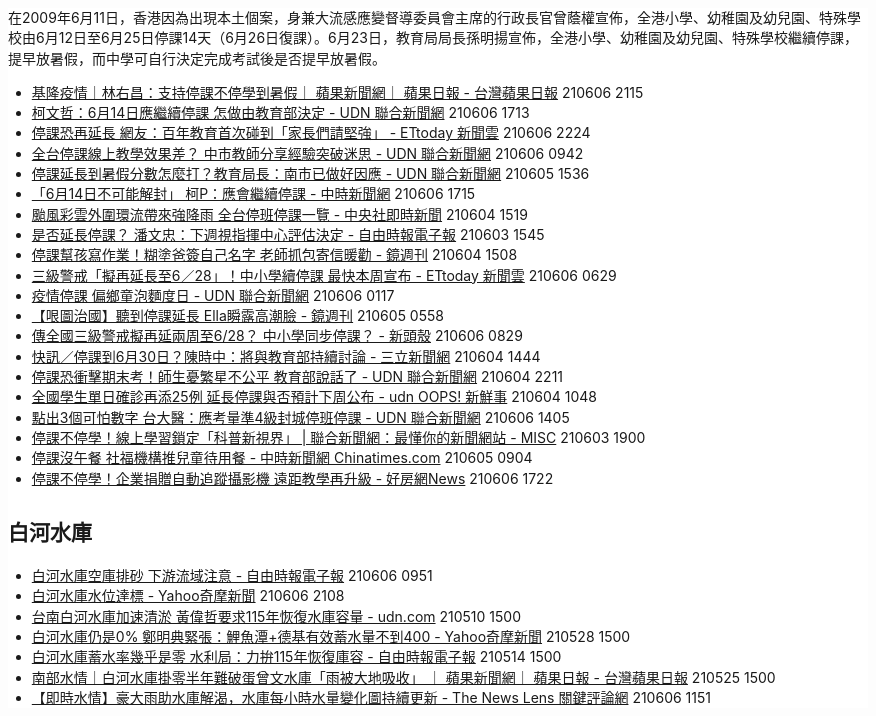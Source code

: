 在2009年6月11日，香港因為出現本土個案，身兼大流感應變督導委員會主席的行政長官曾蔭權宣佈，全港小學、幼稚園及幼兒園、特殊學校由6月12日至6月25日停課14天（6月26日復課）。6月23日，教育局局長孫明揚宣佈，全港小學、幼稚園及幼兒園、特殊學校繼續停課，提早放暑假，而中學可自行決定完成考試後是否提早放暑假。
- [基隆疫情｜林右昌：支持停課不停學到暑假｜ 蘋果新聞網｜ 蘋果日報 - 台灣蘋果日報](https://tw.appledaily.com/local/20210606/5H325DMHSFBZTGK2ONV773TFTQ/ "基隆疫情｜林右昌：支持停課不停學到暑假｜ 蘋果新聞網｜ 蘋果日報 - 台灣蘋果日報") 210606 2115
- [柯文哲：6月14日應繼續停課 怎做由教育部決定 - UDN 聯合新聞網](https://udn.com/news/story/6885/5513348 "柯文哲：6月14日應繼續停課 怎做由教育部決定 - UDN 聯合新聞網") 210606 1713
- [停課恐再延長 網友：百年教育首次碰到「家長們請堅強」 - ETtoday 新聞雲](https://www.ettoday.net/news/20210606/2000622.htm "停課恐再延長 網友：百年教育首次碰到「家長們請堅強」 - ETtoday 新聞雲") 210606 2224
- [全台停課線上教學效果差？ 中市教師分享經驗突破迷思 - UDN 聯合新聞網](https://udn.com/news/story/120960/5512424 "全台停課線上教學效果差？ 中市教師分享經驗突破迷思 - UDN 聯合新聞網") 210606 0942
- [停課延長到暑假分數怎麼打？教育局長：南市已做好因應 - UDN 聯合新聞網](https://udn.com/news/story/6885/5511442 "停課延長到暑假分數怎麼打？教育局長：南市已做好因應 - UDN 聯合新聞網") 210605 1536
- [「6月14日不可能解封」 柯P：應會繼續停課 - 中時新聞網](https://www.chinatimes.com/realtimenews/20210606003115-260405 "「6月14日不可能解封」 柯P：應會繼續停課 - 中時新聞網") 210606 1715
- [颱風彩雲外圍環流帶來強降雨 全台停班停課一覽 - 中央社即時新聞](https://www.cna.com.tw/news/firstnews/202106040173.aspx "颱風彩雲外圍環流帶來強降雨 全台停班停課一覽 - 中央社即時新聞") 210604 1519
- [是否延長停課？ 潘文忠：下週視指揮中心評估決定 - 自由時報電子報](https://news.ltn.com.tw/news/life/breakingnews/3556712 "是否延長停課？ 潘文忠：下週視指揮中心評估決定 - 自由時報電子報") 210603 1545
- [停課幫孩寫作業！糊塗爸簽自己名字 老師抓包寄信暖勸 - 鏡週刊](https://www.mirrormedia.mg/story/20210604web014/ "停課幫孩寫作業！糊塗爸簽自己名字 老師抓包寄信暖勸 - 鏡週刊") 210604 1508
- [三級警戒「擬再延長至6／28」！中小學續停課 最快本周宣布 - ETtoday 新聞雲](https://www.ettoday.net/news/20210606/2000114.htm "三級警戒「擬再延長至6／28」！中小學續停課 最快本周宣布 - ETtoday 新聞雲") 210606 0629
- [疫情停課 偏鄉童泡麵度日 - UDN 聯合新聞網](https://udn.com/news/story/7266/5512129 "疫情停課 偏鄉童泡麵度日 - UDN 聯合新聞網") 210606 0117
- [【哏圖治國】聽到停課延長 Ella瞬露高潮臉 - 鏡週刊](https://www.mirrormedia.mg/story/20210601ent019/ "【哏圖治國】聽到停課延長 Ella瞬露高潮臉 - 鏡週刊") 210605 0558
- [傳全國三級警戒擬再延兩周至6/28？ 中小學同步停課？ - 新頭殼](https://newtalk.tw/news/view/2021-06-06/584880 "傳全國三級警戒擬再延兩周至6/28？ 中小學同步停課？ - 新頭殼") 210606 0829
- [快訊／停課到6月30日？陳時中：將與教育部持續討論 - 三立新聞網](https://www.setn.com/News.aspx?NewsID=949001 "快訊／停課到6月30日？陳時中：將與教育部持續討論 - 三立新聞網") 210604 1444
- [停課恐衝擊期末考！師生憂繁星不公平 教育部說話了 - UDN 聯合新聞網](https://udn.com/news/story/120960/5510040 "停課恐衝擊期末考！師生憂繁星不公平 教育部說話了 - UDN 聯合新聞網") 210604 2211
- [全國學生單日確診再添25例 延長停課與否預計下周公布 - udn OOPS! 新鮮事](https://udn.com/news/story/120960/5508310 "全國學生單日確診再添25例 延長停課與否預計下周公布 - udn OOPS! 新鮮事") 210604 1048
- [點出3個可怕數字 台大醫：應考量準4級封城停班停課 - UDN 聯合新聞網](https://udn.com/news/story/122173/5512997 "點出3個可怕數字 台大醫：應考量準4級封城停班停課 - UDN 聯合新聞網") 210606 1405
- [停課不停學！線上學習鎖定「科普新視界」 | 聯合新聞網：最懂你的新聞網站 - MISC](https://udn.com/news/story/6885/5507038 "停課不停學！線上學習鎖定「科普新視界」 | 聯合新聞網：最懂你的新聞網站 - MISC") 210603 1900
- [停課沒午餐 社福機構推兒童待用餐 - 中時新聞網 Chinatimes.com](https://www.chinatimes.com/realtimenews/20210605000935-260405 "停課沒午餐 社福機構推兒童待用餐 - 中時新聞網 Chinatimes.com") 210605 0904
- [停課不停學！企業捐贈自動追蹤攝影機 遠距教學再升級 - 好房網News](https://news.housefun.com.tw/news/article/101030299578.html "停課不停學！企業捐贈自動追蹤攝影機 遠距教學再升級 - 好房網News") 210606 1722

## 白河水庫


- [白河水庫空庫排砂 下游流域注意 - 自由時報電子報](https://news.ltn.com.tw/news/life/breakingnews/3559726 "白河水庫空庫排砂 下游流域注意 - 自由時報電子報") 210606 0951
- [白河水庫水位達標 - Yahoo奇摩新聞](https://tw.news.yahoo.com/%E7%99%BD%E6%B2%B3%E6%B0%B4%E5%BA%AB%E6%B0%B4%E4%BD%8D%E9%81%94%E6%A8%99-130830357.html "白河水庫水位達標 - Yahoo奇摩新聞") 210606 2108
- [台南白河水庫加速清淤 黃偉哲要求115年恢復水庫容量 - udn.com](https://udn.com/news/story/7326/5447342 "台南白河水庫加速清淤 黃偉哲要求115年恢復水庫容量 - udn.com") 210510 1500
- [白河水庫仍是0% 鄭明典緊張：鯉魚潭+德基有效蓄水量不到400 - Yahoo奇摩新聞](https://tw.news.yahoo.com/%E7%99%BD%E6%B2%B3%E6%B0%B4%E5%BA%AB%E4%BB%8D%E6%98%AF0-%E9%84%AD%E6%98%8E%E5%85%B8%E7%B7%8A%E5%BC%B5-%E9%AF%89%E9%AD%9A%E6%BD%AD-%E5%BE%B7%E5%9F%BA%E6%9C%89%E6%95%88%E8%93%84%E6%B0%B4%E9%87%8F%E4%B8%8D%E5%88%B0400-100100034.html "白河水庫仍是0% 鄭明典緊張：鯉魚潭+德基有效蓄水量不到400 - Yahoo奇摩新聞") 210528 1500
- [白河水庫蓄水率幾乎是零 水利局：力拚115年恢復庫容 - 自由時報電子報](https://news.ltn.com.tw/news/life/breakingnews/3532260 "白河水庫蓄水率幾乎是零 水利局：力拚115年恢復庫容 - 自由時報電子報") 210514 1500
- [南部水情｜白河水庫掛零半年難破蛋曾文水庫「雨被大地吸收」 ｜ 蘋果新聞網｜ 蘋果日報 - 台灣蘋果日報](https://tw.appledaily.com/life/20210525/CFUDGLLGUNBJJJDW5BLWET5YW4/ "南部水情｜白河水庫掛零半年難破蛋曾文水庫「雨被大地吸收」 ｜ 蘋果新聞網｜ 蘋果日報 - 台灣蘋果日報") 210525 1500
- [【即時水情】豪大雨助水庫解渴，水庫每小時水量變化圖持續更新 - The News Lens 關鍵評論網](https://www.thenewslens.com/article/152011 "【即時水情】豪大雨助水庫解渴，水庫每小時水量變化圖持續更新 - The News Lens 關鍵評論網") 210606 1151